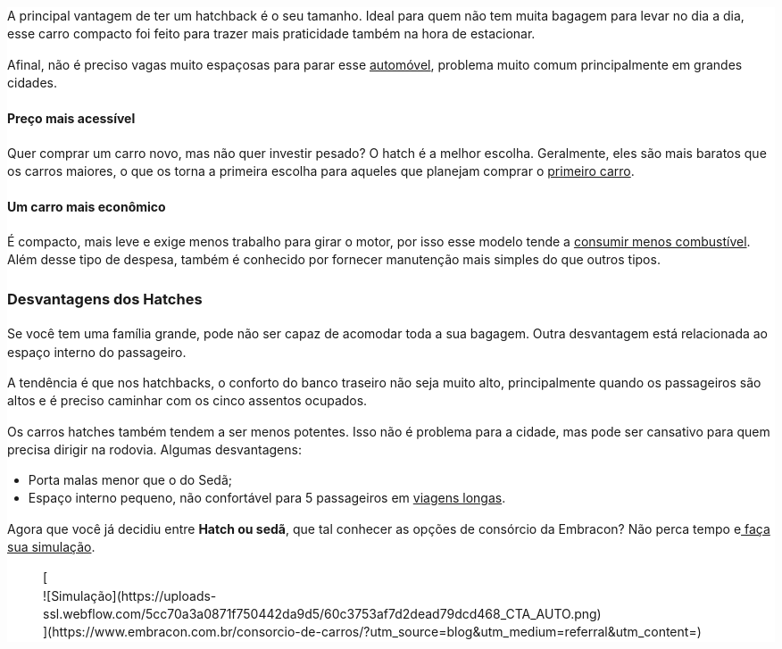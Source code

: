 A principal vantagem de ter um hatchback é o seu tamanho. Ideal para quem não tem muita bagagem para levar no dia a dia, esse carro compacto foi feito para trazer mais praticidade também na hora de estacionar.

Afinal, não é preciso vagas muito espaçosas para parar esse [automóvel](https://www.embracon.com.br/blog/customizado-acessorios-que-valorizam-o-carro-para-a-revenda), problema muito comum principalmente em grandes cidades.

#### Preço mais acessível 

Quer comprar um carro novo, mas não quer investir pesado? O hatch é a melhor escolha. Geralmente, eles são mais baratos que os carros maiores, o que os torna a primeira escolha para aqueles que planejam comprar o [primeiro carro](https://www.embracon.com.br/blog/4-motivos-para-voce-comprar-um-carro-novo).

#### Um carro mais econômico 

É compacto, mais leve e exige menos trabalho para girar o motor, por isso esse modelo tende a [consumir menos combustível](https://www.embracon.com.br/blog/como-economizar-em-tempos-de-gasolina-tao-cara). Além desse tipo de despesa, também é conhecido por fornecer manutenção mais simples do que outros tipos.

### Desvantagens dos Hatches 

Se você tem uma família grande, pode não ser capaz de acomodar toda a sua bagagem. Outra desvantagem está relacionada ao espaço interno do passageiro.

A tendência é que nos hatchbacks, o conforto do banco traseiro não seja muito alto, principalmente quando os passageiros são altos e é preciso caminhar com os cinco assentos ocupados.

Os carros hatches também tendem a ser menos potentes. Isso não é problema para a cidade, mas pode ser cansativo para quem precisa dirigir na rodovia. Algumas desvantagens:

- Porta malas menor que o do Sedã;
- Espaço interno pequeno, não confortável para 5 passageiros em [viagens longas](https://www.embracon.com.br/blog/como-pagar-a-sua-proxima-viagem).

Agora que você já decidiu entre **Hatch ou sedã**, que tal conhecer as opções de consórcio da Embracon? Não perca tempo e[ faça sua simulação](https://www.embracon.com.br/consorcio-de-carros/?utm_source=blog&utm_medium=referral&utm_content=).

<figure class="w-richtext-figure-type-image w-richtext-align-center">[<div>![Simulação](https://uploads-ssl.webflow.com/5cc70a3a0871f750442da9d5/60c3753af7d2dead79dcd468_CTA_AUTO.png)</div>](https://www.embracon.com.br/consorcio-de-carros/?utm_source=blog&utm_medium=referral&utm_content=)</figure>
